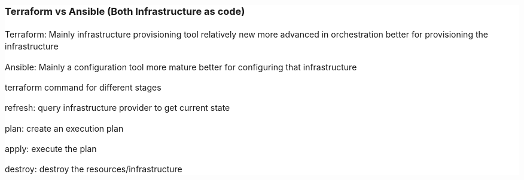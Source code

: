 
### Terraform vs Ansible (Both Infrastructure as code)

Terraform: 
Mainly infrastructure provisioning tool
relatively new
more advanced in orchestration
better for provisioning the infrastructure

Ansible:
Mainly a configuration tool
more mature
better for configuring that infrastructure


terraform command for different stages

refresh: query infrastructure provider to get current state

plan: create an execution plan

apply: execute the plan

destroy: destroy the resources/infrastructure

